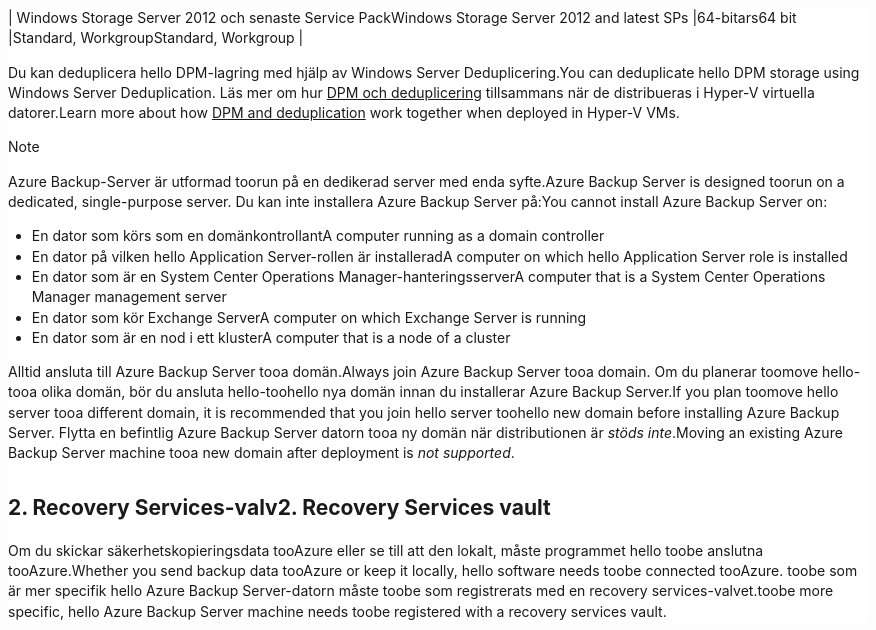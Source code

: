 | <span data-ttu-id="6f8aa-146">Windows Storage Server 2012 och senaste Service Pack</span><span class="sxs-lookup"><span data-stu-id="6f8aa-146">Windows Storage Server 2012 and latest SPs</span></span> |<span data-ttu-id="6f8aa-147">64-bitars</span><span class="sxs-lookup"><span data-stu-id="6f8aa-147">64 bit</span></span> |<span data-ttu-id="6f8aa-148">Standard, Workgroup</span><span class="sxs-lookup"><span data-stu-id="6f8aa-148">Standard, Workgroup</span></span> |

<span data-ttu-id="6f8aa-149">Du kan deduplicera hello DPM-lagring med hjälp av Windows Server Deduplicering.</span><span class="sxs-lookup"><span data-stu-id="6f8aa-149">You can deduplicate hello DPM storage using Windows Server Deduplication.</span></span> <span data-ttu-id="6f8aa-150">Läs mer om hur [DPM och deduplicering](https://technet.microsoft.com/library/dn891438.aspx) tillsammans när de distribueras i Hyper-V virtuella datorer.</span><span class="sxs-lookup"><span data-stu-id="6f8aa-150">Learn more about how [DPM and deduplication](https://technet.microsoft.com/library/dn891438.aspx) work together when deployed in Hyper-V VMs.</span></span>

> [!NOTE]
> <span data-ttu-id="6f8aa-151">Azure Backup-Server är utformad toorun på en dedikerad server med enda syfte.</span><span class="sxs-lookup"><span data-stu-id="6f8aa-151">Azure Backup Server is designed toorun on a dedicated, single-purpose server.</span></span> <span data-ttu-id="6f8aa-152">Du kan inte installera Azure Backup Server på:</span><span class="sxs-lookup"><span data-stu-id="6f8aa-152">You cannot install Azure Backup Server on:</span></span>
> - <span data-ttu-id="6f8aa-153">En dator som körs som en domänkontrollant</span><span class="sxs-lookup"><span data-stu-id="6f8aa-153">A computer running as a domain controller</span></span>
> - <span data-ttu-id="6f8aa-154">En dator på vilken hello Application Server-rollen är installerad</span><span class="sxs-lookup"><span data-stu-id="6f8aa-154">A computer on which hello Application Server role is installed</span></span>
> - <span data-ttu-id="6f8aa-155">En dator som är en System Center Operations Manager-hanteringsserver</span><span class="sxs-lookup"><span data-stu-id="6f8aa-155">A computer that is a System Center Operations Manager management server</span></span>
> - <span data-ttu-id="6f8aa-156">En dator som kör Exchange Server</span><span class="sxs-lookup"><span data-stu-id="6f8aa-156">A computer on which Exchange Server is running</span></span>
> - <span data-ttu-id="6f8aa-157">En dator som är en nod i ett kluster</span><span class="sxs-lookup"><span data-stu-id="6f8aa-157">A computer that is a node of a cluster</span></span>

<span data-ttu-id="6f8aa-158">Alltid ansluta till Azure Backup Server tooa domän.</span><span class="sxs-lookup"><span data-stu-id="6f8aa-158">Always join Azure Backup Server tooa domain.</span></span> <span data-ttu-id="6f8aa-159">Om du planerar toomove hello-tooa olika domän, bör du ansluta hello-toohello nya domän innan du installerar Azure Backup Server.</span><span class="sxs-lookup"><span data-stu-id="6f8aa-159">If you plan toomove hello server tooa different domain, it is recommended that you join hello server toohello new domain before installing Azure Backup Server.</span></span> <span data-ttu-id="6f8aa-160">Flytta en befintlig Azure Backup Server datorn tooa ny domän när distributionen är *stöds inte*.</span><span class="sxs-lookup"><span data-stu-id="6f8aa-160">Moving an existing Azure Backup Server machine tooa new domain after deployment is *not supported*.</span></span>

## <a name="2-recovery-services-vault"></a><span data-ttu-id="6f8aa-161">2. Recovery Services-valv</span><span class="sxs-lookup"><span data-stu-id="6f8aa-161">2. Recovery Services vault</span></span>
<span data-ttu-id="6f8aa-162">Om du skickar säkerhetskopieringsdata tooAzure eller se till att den lokalt, måste programmet hello toobe anslutna tooAzure.</span><span class="sxs-lookup"><span data-stu-id="6f8aa-162">Whether you send backup data tooAzure or keep it locally, hello software needs toobe connected tooAzure.</span></span> <span data-ttu-id="6f8aa-163">toobe som är mer specifik hello Azure Backup Server-datorn måste toobe som registrerats med en recovery services-valvet.</span><span class="sxs-lookup"><span data-stu-id="6f8aa-163">toobe more specific, hello Azure Backup Server machine needs toobe registered with a recovery services vault.</span></span>
